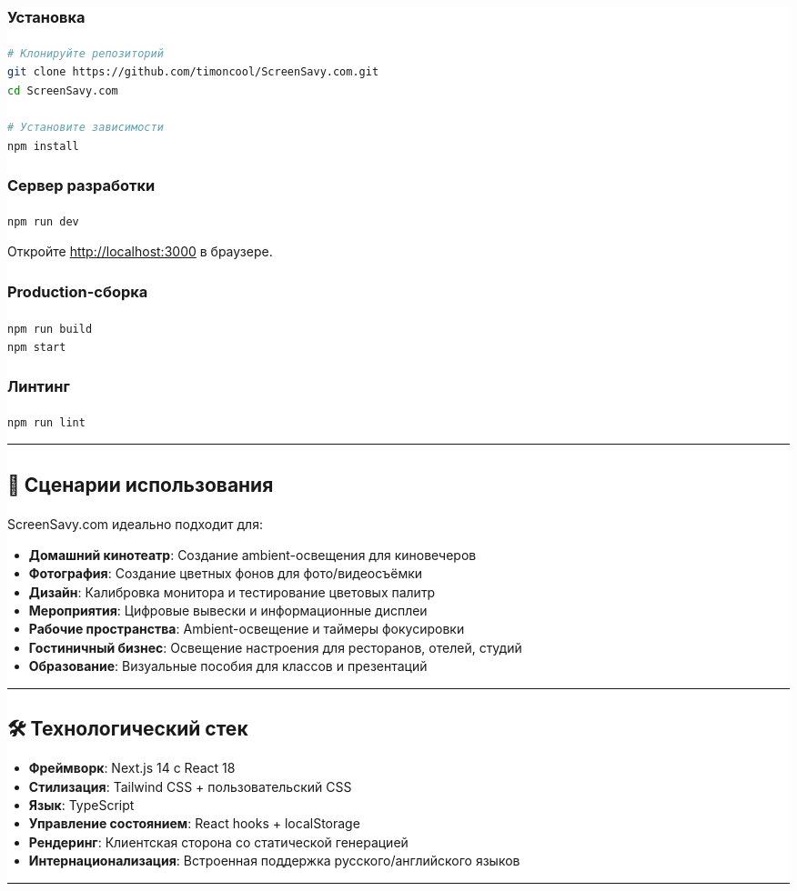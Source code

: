 ### Установка

```bash
# Клонируйте репозиторий
git clone https://github.com/timoncool/ScreenSavy.com.git
cd ScreenSavy.com

# Установите зависимости
npm install
```

### Сервер разработки

```bash
npm run dev
```

Откройте [http://localhost:3000](http://localhost:3000) в браузере.

### Production-сборка

```bash
npm run build
npm start
```

### Линтинг

```bash
npm run lint
```

---

## 🎯 Сценарии использования

ScreenSavy.com идеально подходит для:

- **Домашний кинотеатр**: Создание ambient-освещения для киновечеров
- **Фотография**: Создание цветных фонов для фото/видеосъёмки
- **Дизайн**: Калибровка монитора и тестирование цветовых палитр
- **Мероприятия**: Цифровые вывески и информационные дисплеи
- **Рабочие пространства**: Ambient-освещение и таймеры фокусировки
- **Гостиничный бизнес**: Освещение настроения для ресторанов, отелей, студий
- **Образование**: Визуальные пособия для классов и презентаций

---

## 🛠️ Технологический стек

- **Фреймворк**: Next.js 14 с React 18
- **Стилизация**: Tailwind CSS + пользовательский CSS
- **Язык**: TypeScript
- **Управление состоянием**: React hooks + localStorage
- **Рендеринг**: Клиентская сторона со статической генерацией
- **Интернационализация**: Встроенная поддержка русского/английского языков

---